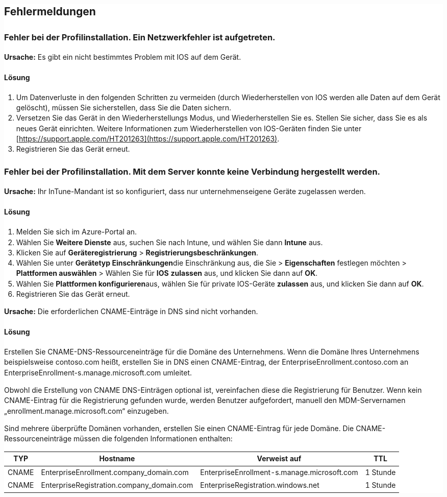 ## <a name="error-messages"></a>Fehlermeldungen

### <a name="profile-installation-failed-a-network-error-has-occurred"></a>Fehler bei der Profilinstallation. Ein Netzwerkfehler ist aufgetreten.

**Ursache:** Es gibt ein nicht bestimmtes Problem mit IOS auf dem Gerät.

#### <a name="resolution"></a>Lösung

1. Um Datenverluste in den folgenden Schritten zu vermeiden (durch Wiederherstellen von IOS werden alle Daten auf dem Gerät gelöscht), müssen Sie sicherstellen, dass Sie die Daten sichern.
2. Versetzen Sie das Gerät in den Wiederherstellungs Modus, und Wiederherstellen Sie es. Stellen Sie sicher, dass Sie es als neues Gerät einrichten. Weitere Informationen zum Wiederherstellen von IOS-Geräten finden Sie unter [https://support.apple.com/HT201263](https://support.apple.com/HT201263).
3. Registrieren Sie das Gerät erneut.

### <a name="profile-installation-failed-connection-to-the-server-could-not-be-established"></a>Fehler bei der Profilinstallation. Mit dem Server konnte keine Verbindung hergestellt werden.

**Ursache:** Ihr InTune-Mandant ist so konfiguriert, dass nur unternehmenseigene Geräte zugelassen werden. 

#### <a name="resolution"></a>Lösung
1. Melden Sie sich im Azure-Portal an.
2. Wählen Sie **Weitere Dienste** aus, suchen Sie nach Intune, und wählen Sie dann **Intune** aus.
3. Klicken Sie auf **Geräteregistrierung** > **Registrierungsbeschränkungen**.
4. Wählen Sie unter **Gerätetyp Einschränkungen**die Einschränkung aus, die Sie > **Eigenschaften** festlegen möchten > **Plattformen auswählen** > Wählen Sie für **IOS** **zulassen** aus, und klicken Sie dann auf **OK**.
5. Wählen Sie **Plattformen konfigurieren**aus, wählen Sie für private IOS-Geräte **zulassen** aus, und klicken Sie dann auf **OK**.
6. Registrieren Sie das Gerät erneut.

**Ursache:** Die erforderlichen CNAME-Einträge in DNS sind nicht vorhanden.

#### <a name="resolution"></a>Lösung
Erstellen Sie CNAME-DNS-Ressourceneinträge für die Domäne des Unternehmens. Wenn die Domäne Ihres Unternehmens beispielsweise contoso.com heißt, erstellen Sie in DNS einen CNAME-Eintrag, der EnterpriseEnrollment.contoso.com an EnterpriseEnrollment-s.manage.microsoft.com umleitet.

Obwohl die Erstellung von CNAME DNS-Einträgen optional ist, vereinfachen diese die Registrierung für Benutzer. Wenn kein CNAME-Eintrag für die Registrierung gefunden wurde, werden Benutzer aufgefordert, manuell den MDM-Servernamen „enrollment.manage.microsoft.com“ einzugeben.

Sind mehrere überprüfte Domänen vorhanden, erstellen Sie einen CNAME-Eintrag für jede Domäne. Die CNAME-Ressourceneinträge müssen die folgenden Informationen enthalten:

|TYP|Hostname|Verweist auf|TTL|
|------|------|------|------|
|CNAME|EnterpriseEnrollment.company_domain.com|EnterpriseEnrollment-s.manage.microsoft.com|1 Stunde|
|CNAME|EnterpriseRegistration.company_domain.com|EnterpriseRegistration.windows.net|1 Stunde|
